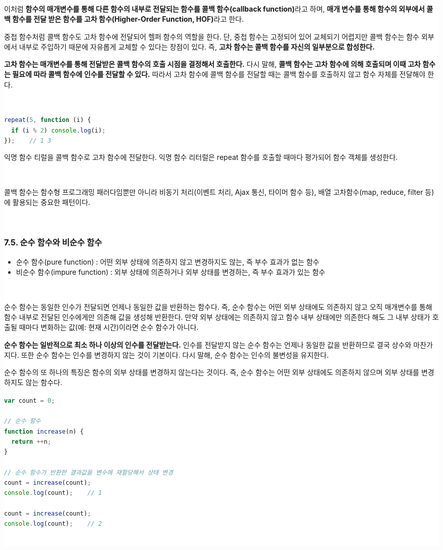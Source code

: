 이처럼 <b>함수의 매개변수를 통해 다른 함수의 내부로 전달되는 함수를 콜백 함수(callback function)</b>라고 하며, <b>매개 변수를 통해 함수의 외부에서 콜백 함수를 전달 받은 함수를 고차 함수(Higher-Order Function, HOF)</b>라고 한다.

중첩 함수처럼 콜백 함수도 고차 함수에 전달되어 헬퍼 함수의 역할을 한다. 단, 중첩 함수는 고정되어 있어 교체되기 어렵지만 콜백 함수는 함수 외부에서 내부로 주입하기 때문에 자유롭게 교체할 수 있다는 장점이 있다. 즉, **고차 함수는 콜백 함수를 자신의 일부분으로 합성한다.**

**고차 함수는 매개변수를 통해 전달받은 콜백 함수의 호출 시점을 결정해서 호출한다.** 다시 말해, **콜백 함수는 고차 함수에 의해 호출되며 이때 고차 함수는 필요에 따라 콜백 함수에 인수를 전달할 수 있다.** 따라서 고차 함수에 콜백 함수를 전달할 때는 콜백 함수를 호출하지 않고 함수 자체를 전달해야 한다. 

<br>

```js
repeat(5, function (i) {
  if (i % 2) console.log(i);
});    // 1 3
```
익명 함수 티럴을 콜백 함수로 고차 함수에 전달한다. 익명 함수 리터럴은 repeat 함수를 호출할 때마다 평가되어 함수 객체를 생성한다. 

<br>

콜백 함수는 함수형 프로그래밍 패러다임뿐만 아니라 비동기 처리(이벤트 처리, Ajax 통신, 타이머 함수 등), 배열 고차함수(map, reduce, filter 등)에 활용되는 중요한 패턴이다. 

<br>

### 7.5. 순수 함수와 비순수 함수
- 순수 함수(pure function) : 어떤 외부 상태에 의존하지 않고 변경하지도 않는, 즉 부수 효과가 없는 함수
- 비순수 함수(impure function) : 외부 상태에 의존하거나 외부 상태를 변경하는, 즉 부수 효과가 있는 함수

<br>

순수 함수는 동일한 인수가 전달되면 언제나 동일한 값을 반환하는 함수다. 즉, 순수 함수는 어떤 외부 상태에도 의존하지 않고 오직 매개변수를 통해 함수 내부로 전달된 인수에게만 의존해 값을 생성해 반환한다. 만약 외부 상태에는 의존하지 않고 함수 내부 상태에만 의존한다 해도 그 내부 상태가 호출될 때마다 변화하는 값(예: 현재 시간)이라면 순수 함수가 아니다.

**순수 함수는 일반적으로 최소 하나 이상의 인수를 전달받는다.** 인수를 전달받지 않는 순수 함수는 언제나 동일한 값을 반환하므로 결국 상수와 마찬가지다. 또한 순수 함수는 인수를 변경하지 않는 것이 기본이다. 다시 말해, 순수 함수는 인수의 불변성을 유지한다.

순수 함수의 또 하나의 특징은 함수의 외부 상태를 변경하지 않는다는 것이다. 즉, 순수 함수는 어떤 외부 상태에도 의존하지 않으며 외부 상태를 변경하지도 않는 함수다.
```js
var count = 0;

// 순수 함수
function increase(n) {
  return ++n;
}

// 순수 함수가 반환한 결과값을 변수에 재할당해서 상태 변경
count = increase(count);
console.log(count);    // 1

count = increase(count);
console.log(count);    // 2
```

<br>

